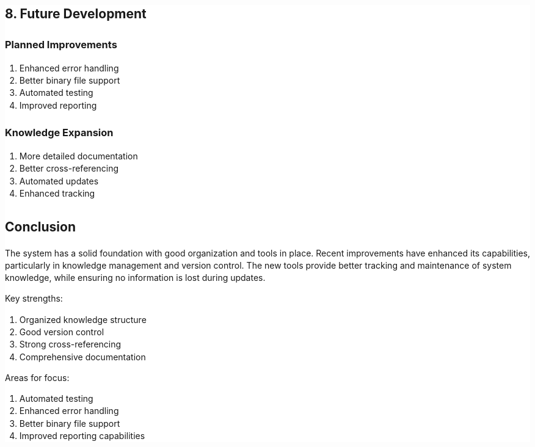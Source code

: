 ## 8. Future Development

### Planned Improvements
1. Enhanced error handling
2. Better binary file support
3. Automated testing
4. Improved reporting

### Knowledge Expansion
1. More detailed documentation
2. Better cross-referencing
3. Automated updates
4. Enhanced tracking

## Conclusion
The system has a solid foundation with good organization and tools in place. Recent improvements have enhanced its capabilities, particularly in knowledge management and version control. The new tools provide better tracking and maintenance of system knowledge, while ensuring no information is lost during updates.

Key strengths:
1. Organized knowledge structure
2. Good version control
3. Strong cross-referencing
4. Comprehensive documentation

Areas for focus:
1. Automated testing
2. Enhanced error handling
3. Better binary file support
4. Improved reporting capabilities